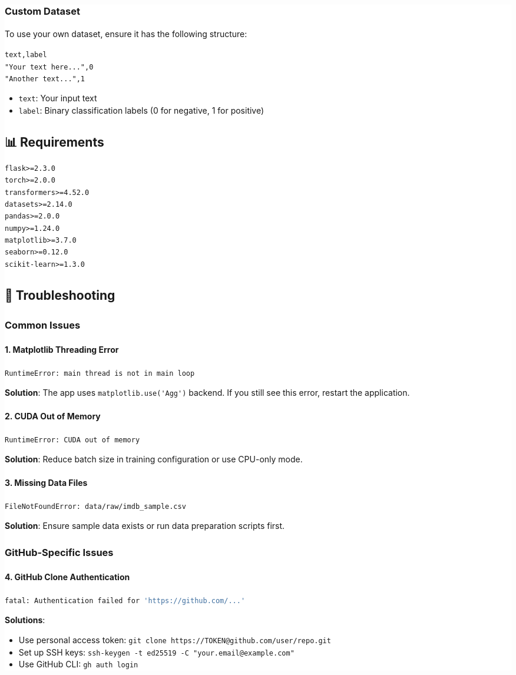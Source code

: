 ### Custom Dataset

To use your own dataset, ensure it has the following structure:

```csv
text,label
"Your text here...",0
"Another text...",1
```

- `text`: Your input text
- `label`: Binary classification labels (0 for negative, 1 for positive)

## 📊 Requirements

```
flask>=2.3.0
torch>=2.0.0
transformers>=4.52.0
datasets>=2.14.0
pandas>=2.0.0
numpy>=1.24.0
matplotlib>=3.7.0
seaborn>=0.12.0
scikit-learn>=1.3.0
```

## 🐛 Troubleshooting

### Common Issues

#### 1. Matplotlib Threading Error
```bash
RuntimeError: main thread is not in main loop
```
**Solution**: The app uses `matplotlib.use('Agg')` backend. If you still see this error, restart the application.

#### 2. CUDA Out of Memory
```bash
RuntimeError: CUDA out of memory
```
**Solution**: Reduce batch size in training configuration or use CPU-only mode.

#### 3. Missing Data Files
```bash
FileNotFoundError: data/raw/imdb_sample.csv
```
**Solution**: Ensure sample data exists or run data preparation scripts first.

### GitHub-Specific Issues

#### 4. GitHub Clone Authentication
```bash
fatal: Authentication failed for 'https://github.com/...'
```
**Solutions**:
- Use personal access token: `git clone https://TOKEN@github.com/user/repo.git`
- Set up SSH keys: `ssh-keygen -t ed25519 -C "your.email@example.com"`
- Use GitHub CLI: `gh auth login`
